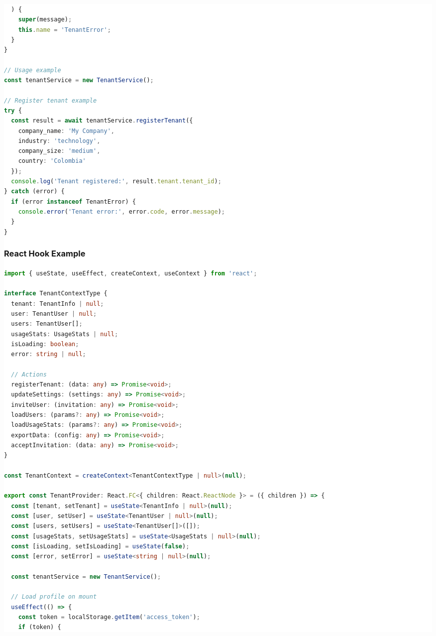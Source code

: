 ```typescript
  ) {
    super(message);
    this.name = 'TenantError';
  }
}

// Usage example
const tenantService = new TenantService();

// Register tenant example
try {
  const result = await tenantService.registerTenant({
    company_name: 'My Company',
    industry: 'technology',
    company_size: 'medium',
    country: 'Colombia'
  });
  console.log('Tenant registered:', result.tenant.tenant_id);
} catch (error) {
  if (error instanceof TenantError) {
    console.error('Tenant error:', error.code, error.message);
  }
}
```

### **React Hook Example**
```typescript
import { useState, useEffect, createContext, useContext } from 'react';

interface TenantContextType {
  tenant: TenantInfo | null;
  user: TenantUser | null;
  users: TenantUser[];
  usageStats: UsageStats | null;
  isLoading: boolean;
  error: string | null;

  // Actions
  registerTenant: (data: any) => Promise<void>;
  updateSettings: (settings: any) => Promise<void>;
  inviteUser: (invitation: any) => Promise<void>;
  loadUsers: (params?: any) => Promise<void>;
  loadUsageStats: (params?: any) => Promise<void>;
  exportData: (config: any) => Promise<void>;
  acceptInvitation: (data: any) => Promise<void>;
}

const TenantContext = createContext<TenantContextType | null>(null);

export const TenantProvider: React.FC<{ children: React.ReactNode }> = ({ children }) => {
  const [tenant, setTenant] = useState<TenantInfo | null>(null);
  const [user, setUser] = useState<TenantUser | null>(null);
  const [users, setUsers] = useState<TenantUser[]>([]);
  const [usageStats, setUsageStats] = useState<UsageStats | null>(null);
  const [isLoading, setIsLoading] = useState(false);
  const [error, setError] = useState<string | null>(null);

  const tenantService = new TenantService();

  // Load profile on mount
  useEffect(() => {
    const token = localStorage.getItem('access_token');
    if (token) {
```